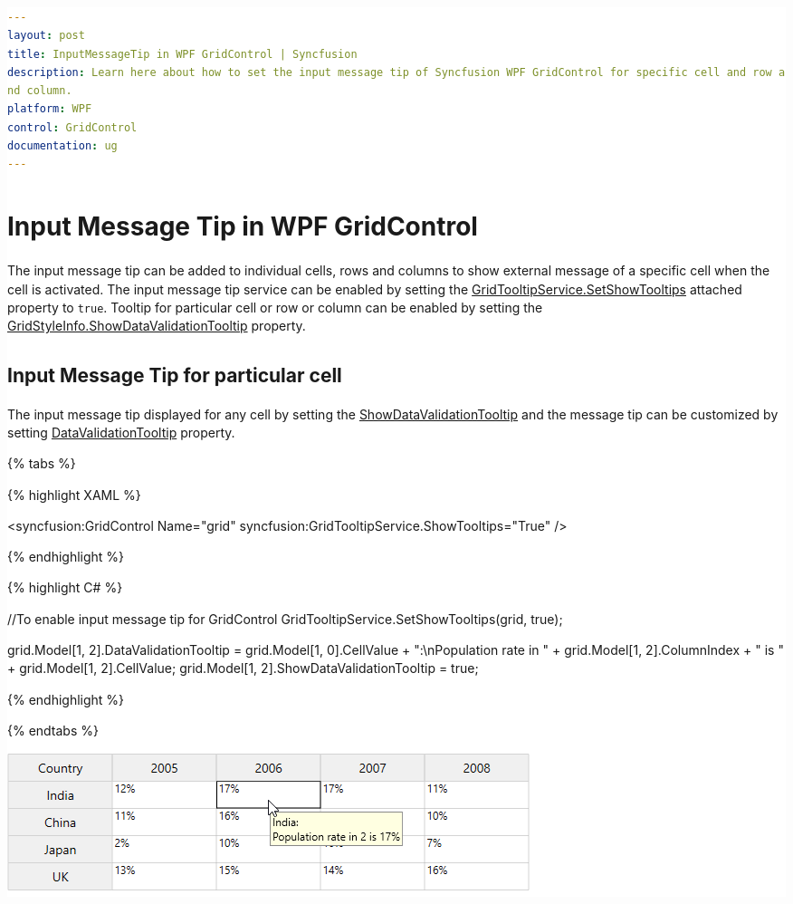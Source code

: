 ```yaml
---
layout: post
title: InputMessageTip in WPF GridControl | Syncfusion
description: Learn here about how to set the input message tip of Syncfusion WPF GridControl for specific cell and row and column.
platform: WPF
control: GridControl
documentation: ug
---
```


# Input Message Tip in WPF GridControl

The input message tip can be added to individual cells, rows and columns to show external message of a specific cell when the cell is activated. The input message tip service can be enabled by setting the [GridTooltipService.SetShowTooltips](https://help.syncfusion.com/cr/wpf/Syncfusion.Windows.Controls.Grid.GridTooltipService.html#Syncfusion_Windows_Controls_Grid_GridTooltipService_SetShowTooltips_System_Windows_DependencyObject_System_Boolean_) attached property to `true`. Tooltip for particular cell or row or column can be enabled by setting the [GridStyleInfo.ShowDataValidationTooltip](https://help.syncfusion.com/cr/wpf/Syncfusion.Windows.Controls.Grid.GridStyleInfo.html#Syncfusion_Windows_Controls_Grid_GridStyleInfo_ShowDataValidationTooltip) property.

## Input Message Tip for particular cell

The input message tip displayed for any cell by setting the [ShowDataValidationTooltip](https://help.syncfusion.com/cr/wpf/Syncfusion.Windows.Controls.Grid.GridStyleInfo.html#Syncfusion_Windows_Controls_Grid_GridStyleInfo_ShowDataValidationTooltip) and the message tip can be customized by setting [DataValidationTooltip](https://help.syncfusion.com/cr/wpf/Syncfusion.Windows.Controls.Grid.GridStyleInfo.html#Syncfusion_Windows_Controls_Grid_GridStyleInfo_DataValidationTooltip) property.

{% tabs %}

{% highlight XAML %}

<syncfusion:GridControl Name="grid" syncfusion:GridTooltipService.ShowTooltips="True" />

{% endhighlight %}

{% highlight C# %}

//To enable input message tip for GridControl
GridTooltipService.SetShowTooltips(grid, true);

grid.Model[1, 2].DataValidationTooltip = grid.Model[1, 0].CellValue + ":\nPopulation rate in " + grid.Model[1, 2].ColumnIndex + " is " + grid.Model[1, 2].CellValue;
grid.Model[1, 2].ShowDataValidationTooltip = true;

{% endhighlight %}

{% endtabs %}

![Input message tip for specific cell in WPF GridControl](Inputmessagetip_images/input-message-tip-cell.png)
